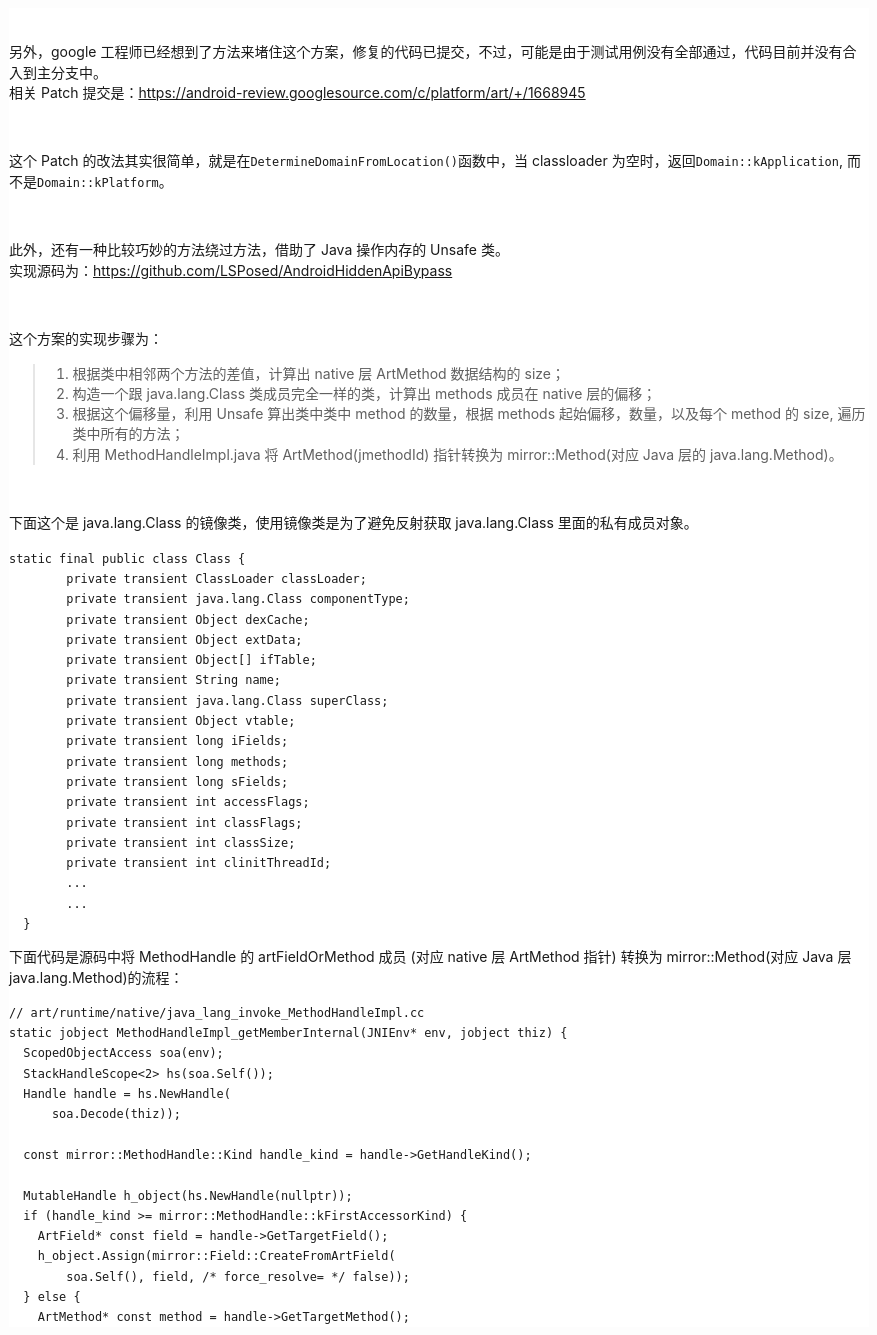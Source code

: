  

另外，google 工程师已经想到了方法来堵住这个方案，修复的代码已提交，不过，可能是由于测试用例没有全部通过，代码目前并没有合入到主分支中。  
相关 Patch 提交是：https://android-review.googlesource.com/c/platform/art/+/1668945

 

这个 Patch 的改法其实很简单，就是在`DetermineDomainFromLocation()`函数中，当 classloader 为空时，返回`Domain::kApplication`, 而不是`Domain::kPlatform`。

 

此外，还有一种比较巧妙的方法绕过方法，借助了 Java 操作内存的 Unsafe 类。  
实现源码为：https://github.com/LSPosed/AndroidHiddenApiBypass

 

这个方案的实现步骤为：

> 1.  根据类中相邻两个方法的差值，计算出 native 层 ArtMethod 数据结构的 size；
> 2.  构造一个跟 java.lang.Class 类成员完全一样的类，计算出 methods 成员在 native 层的偏移；
> 3.  根据这个偏移量，利用 Unsafe 算出类中类中 method 的数量，根据 methods 起始偏移，数量，以及每个 method 的 size, 遍历类中所有的方法；
> 4.  利用 MethodHandleImpl.java 将 ArtMethod(jmethodId) 指针转换为 mirror::Method(对应 Java 层的 java.lang.Method)。

 

下面这个是 java.lang.Class 的镜像类，使用镜像类是为了避免反射获取 java.lang.Class 里面的私有成员对象。

```
static final public class Class {
        private transient ClassLoader classLoader;
        private transient java.lang.Class componentType;
        private transient Object dexCache;
        private transient Object extData;
        private transient Object[] ifTable;
        private transient String name;
        private transient java.lang.Class superClass;
        private transient Object vtable;
        private transient long iFields;
        private transient long methods;
        private transient long sFields;
        private transient int accessFlags;
        private transient int classFlags;
        private transient int classSize;
        private transient int clinitThreadId;
        ...
        ...
  }

```

下面代码是源码中将 MethodHandle 的 artFieldOrMethod 成员 (对应 native 层 ArtMethod 指针) 转换为 mirror::Method(对应 Java 层 java.lang.Method)的流程：

```
// art/runtime/native/java_lang_invoke_MethodHandleImpl.cc
static jobject MethodHandleImpl_getMemberInternal(JNIEnv* env, jobject thiz) {
  ScopedObjectAccess soa(env);
  StackHandleScope<2> hs(soa.Self());
  Handle handle = hs.NewHandle(
      soa.Decode(thiz));
 
  const mirror::MethodHandle::Kind handle_kind = handle->GetHandleKind();
 
  MutableHandle h_object(hs.NewHandle(nullptr));
  if (handle_kind >= mirror::MethodHandle::kFirstAccessorKind) {
    ArtField* const field = handle->GetTargetField();
    h_object.Assign(mirror::Field::CreateFromArtField(
        soa.Self(), field, /* force_resolve= */ false));
  } else {
    ArtMethod* const method = handle->GetTargetMethod();
```